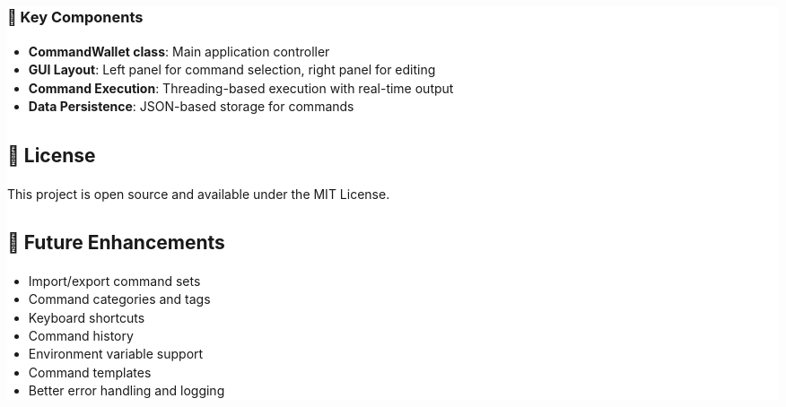 ### 🧩 Key Components

- **CommandWallet class**: Main application controller
- **GUI Layout**: Left panel for command selection, right panel for editing
- **Command Execution**: Threading-based execution with real-time output
- **Data Persistence**: JSON-based storage for commands

## 📜 License

This project is open source and available under the MIT License.

## 🚧 Future Enhancements

- Import/export command sets
- Command categories and tags
- Keyboard shortcuts
- Command history
- Environment variable support
- Command templates
- Better error handling and logging
